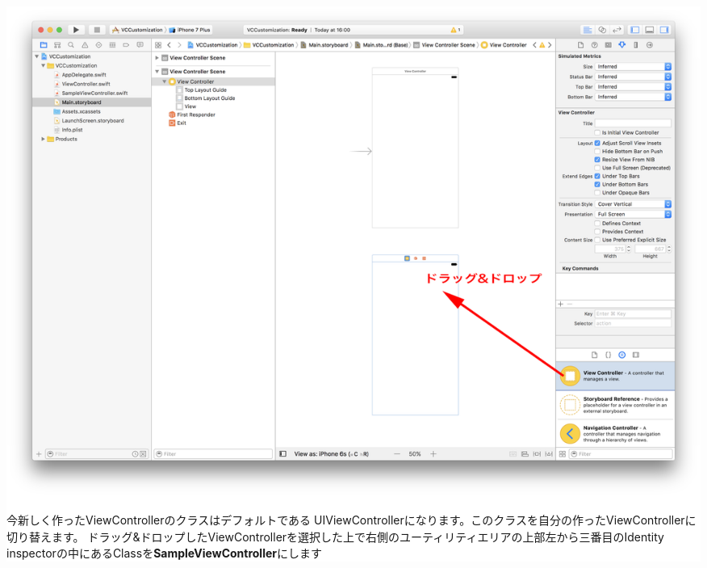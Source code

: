 ![drop down new view controller](./images/1_3_2/image2.png)

今新しく作ったViewControllerのクラスはデフォルトである UIViewControllerになります。このクラスを自分の作ったViewControllerに切り替えます。
ドラッグ&ドロップしたViewControllerを選択した上で右側のユーティリティエリアの上部左から三番目のIdentity inspectorの中にあるClassを**SampleViewController**にします
